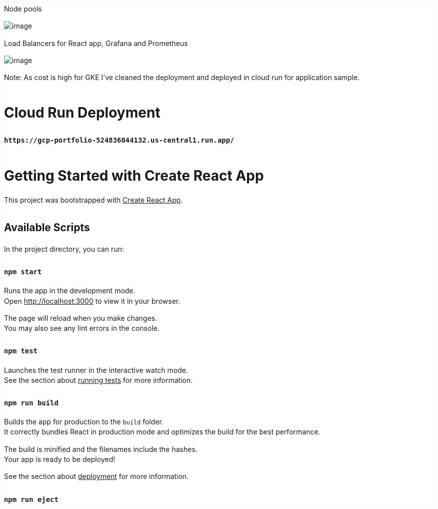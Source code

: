 Node pools

![image](https://github.com/user-attachments/assets/b26f335f-755c-45fe-986d-02343a268ada)

Load Balancers for React app, Grafana and Prometheus

![image](https://github.com/user-attachments/assets/d704a9a1-7493-4cc9-a5c6-d8d1066e097b)

Note: As cost is high for GKE I’ve cleaned the deployment and deployed in cloud run for application sample.

# Cloud Run Deployment
### `https://gcp-portfolio-524836044132.us-central1.run.app/`

# Getting Started with Create React App

This project was bootstrapped with [Create React App](https://github.com/facebook/create-react-app).

## Available Scripts

In the project directory, you can run:

### `npm start`

Runs the app in the development mode.\
Open [http://localhost:3000](http://localhost:3000) to view it in your browser.

The page will reload when you make changes.\
You may also see any lint errors in the console.

### `npm test`

Launches the test runner in the interactive watch mode.\
See the section about [running tests](https://facebook.github.io/create-react-app/docs/running-tests) for more information.

### `npm run build`

Builds the app for production to the `build` folder.\
It correctly bundles React in production mode and optimizes the build for the best performance.

The build is minified and the filenames include the hashes.\
Your app is ready to be deployed!

See the section about [deployment](https://facebook.github.io/create-react-app/docs/deployment) for more information.

### `npm run eject`
